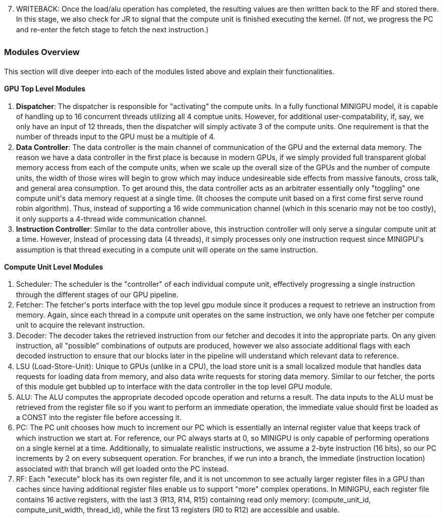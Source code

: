 7. WRITEBACK: Once the load/alu operation has completed, the resulting values are then written back to the RF and stored there. In this stage, we also check for JR to signal that the compute unit is finished executing the kernel. (If not, we progress the PC and re-enter the fetch stage to fetch the next instruction.)

### Modules Overview

This section will dive deeper into each of the modules listed above and explain their functionalities.

**GPU Top Level Modules**

1. **Dispatcher**: The dispatcher is responsible for "activating" the compute units. In a fully functional MINIGPU model, it is capable of handling up to 16 concurrent threads utilizing all 4 comptue units. However, for additional user-compatability, if, say, we only have an input of 12 threads, then the dispatcher will simply activate 3 of the compute units. One requirement is that the number of threads input to the GPU must be a multiple of 4. 
2. **Data Controller**: The data controller is the main channel of communication of the GPU and the external data memory. The reason we have a data controller in the first place is because in modern GPUs, if we simply provided full transparent global memory access from each of the compute units, when we scale up the overall size of the GPUs and the number of compute units, the width of those wires will begin to grow which may induce undesireable side effects from massive fanouts, cross talk, and general area consumption. To get around this, the data controller acts as an arbitrater essentially only "toggling" one compute unit's data memory request at a single time. (It chooses the compute unit based on a first come first serve round robin algorithm). Thus, instead of supporting a 16 wide communication channel (which in this scenario may not be too costly), it only supports a 4-thread wide communication channel. 
3. **Instruction Controller**: Similar to the data controller above, this instruction controller will only serve a singular compute unit at a time. However, instead of processing data (4 threads), it simply processes only one instruction request since MINIGPU's assumption is that thread executing in a compute unit will operate on the same instruction.  

**Compute Unit Level Modules**
1. Scheduler: The scheduler is the "controller" of each individual compute unit, effectively progressing a single instruction through the different stages of our GPU pipeline. 
2. Fetcher: The fetcher's ports interface with the top level gpu module since it produces a request to retrieve an instruction from memory. Again, since each thread in a compute unit operates on the same instruction, we only have one fetcher per compute unit to acquire the relevant instruction. 
3. Decoder: The decoder takes the retrieved instruction from our fetcher and decodes it into the appropriate parts. On any given instruction, all "possible" combinations of outputs are produced, however we also associate additional flags with each decoded instruction to ensure that our blocks later in the pipeline will understand which relevant data to reference. 
4. LSU (Load-Store-Unit): Unique to GPUs (unlike in a CPU), the load store unit is a small localized module that handles data requests for loading data from memory, and also data write requests for storing data memory. Similar to our fetcher, the ports of this module get bubbled up to interface with the data controller in the top level GPU module. 
5. ALU: The ALU computes the appropriate decoded opcode operation and returns a result. The data inputs to the ALU must be retrieved from the register file so if you want to perform an immediate operation, the immediate value should first be loaded as a CONST into the register file before accessing it. 
6. PC: The PC unit chooses how much to increment our PC which is essentially an internal register value that keeps track of which instruction we start at. For reference, our PC always starts at 0, so MINIGPU is only capable of performing operations on a single kernel at a time. Additionally, to simualate realistic instructions, we assume a 2-byte instruction (16 bits), so our PC increments by 2 on every subsequent operation. For branches, if we run into a branch, the immediate (instruction location) associated with that branch will get loaded onto the PC instead. 
7. RF: Each "execute" block has its own register file, and it is not uncommon to see actually larger register files in a GPU than caches since having additional register files enable us to support "more" complex operations. In MINIGPU, each register file contains 16 active registers, with the last 3 (R13, R14, R15) containing read only memory: (compute_unit_id, compute_unit_width, thread_id), while the first 13 registers (R0 to R12) are accessible and usable. 
